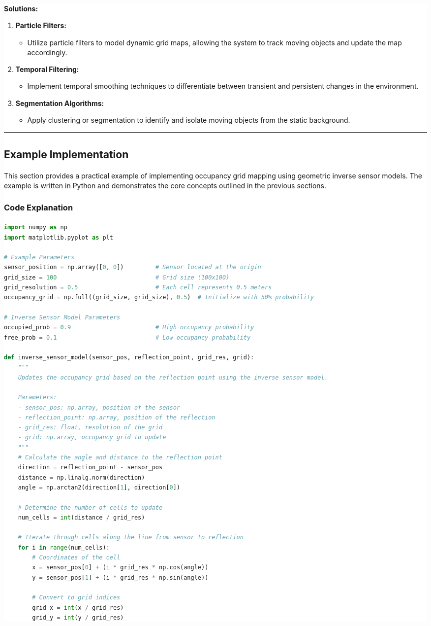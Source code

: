 **Solutions:**

1. **Particle Filters:**
   - Utilize particle filters to model dynamic grid maps, allowing the system to track moving objects and update the map accordingly.

2. **Temporal Filtering:**
   - Implement temporal smoothing techniques to differentiate between transient and persistent changes in the environment.

3. **Segmentation Algorithms:**
   - Apply clustering or segmentation to identify and isolate moving objects from the static background.

---

## Example Implementation

This section provides a practical example of implementing occupancy grid mapping using geometric inverse sensor models. The example is written in Python and demonstrates the core concepts outlined in the previous sections.

### Code Explanation

```python
import numpy as np
import matplotlib.pyplot as plt

# Example Parameters
sensor_position = np.array([0, 0])         # Sensor located at the origin
grid_size = 100                            # Grid size (100x100)
grid_resolution = 0.5                      # Each cell represents 0.5 meters
occupancy_grid = np.full((grid_size, grid_size), 0.5)  # Initialize with 50% probability

# Inverse Sensor Model Parameters
occupied_prob = 0.9                        # High occupancy probability
free_prob = 0.1                            # Low occupancy probability

def inverse_sensor_model(sensor_pos, reflection_point, grid_res, grid):
    """
    Updates the occupancy grid based on the reflection point using the inverse sensor model.
    
    Parameters:
    - sensor_pos: np.array, position of the sensor
    - reflection_point: np.array, position of the reflection
    - grid_res: float, resolution of the grid
    - grid: np.array, occupancy grid to update
    """
    # Calculate the angle and distance to the reflection point
    direction = reflection_point - sensor_pos
    distance = np.linalg.norm(direction)
    angle = np.arctan2(direction[1], direction[0])
    
    # Determine the number of cells to update
    num_cells = int(distance / grid_res)
    
    # Iterate through cells along the line from sensor to reflection
    for i in range(num_cells):
        # Coordinates of the cell
        x = sensor_pos[0] + (i * grid_res * np.cos(angle))
        y = sensor_pos[1] + (i * grid_res * np.sin(angle))
        
        # Convert to grid indices
        grid_x = int(x / grid_res)
        grid_y = int(y / grid_res)
```